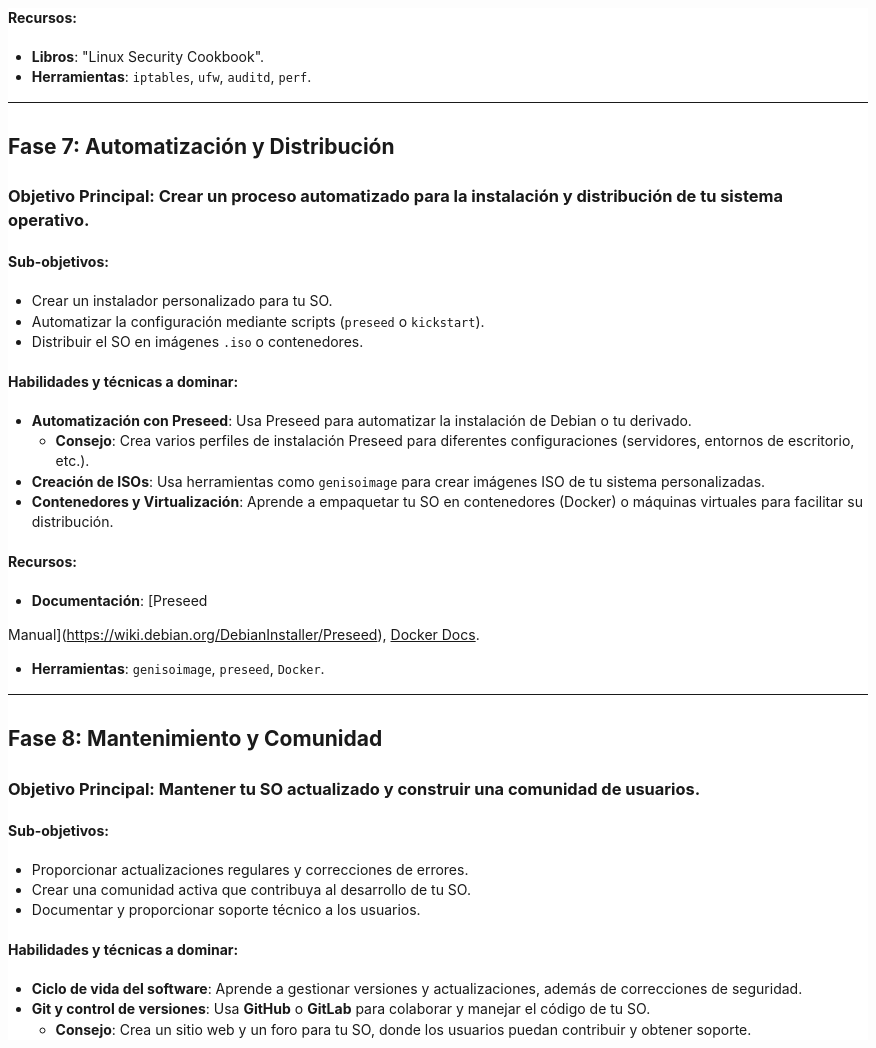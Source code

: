 #### **Recursos**:
- **Libros**: "Linux Security Cookbook".
- **Herramientas**: `iptables`, `ufw`, `auditd`, `perf`.

---

## **Fase 7: Automatización y Distribución**

### **Objetivo Principal**: Crear un proceso automatizado para la instalación y distribución de tu sistema operativo.

#### **Sub-objetivos**:
- Crear un instalador personalizado para tu SO.
- Automatizar la configuración mediante scripts (`preseed` o `kickstart`).
- Distribuir el SO en imágenes `.iso` o contenedores.

#### **Habilidades y técnicas a dominar**:
- **Automatización con Preseed**: Usa Preseed para automatizar la instalación de Debian o tu derivado.
  - **Consejo**: Crea varios perfiles de instalación Preseed para diferentes configuraciones (servidores, entornos de escritorio, etc.).
- **Creación de ISOs**: Usa herramientas como `genisoimage` para crear imágenes ISO de tu sistema personalizadas.
- **Contenedores y Virtualización**: Aprende a empaquetar tu SO en contenedores (Docker) o máquinas virtuales para facilitar su distribución.

#### **Recursos**:
- **Documentación**: [Preseed

 Manual](https://wiki.debian.org/DebianInstaller/Preseed), [Docker Docs](https://docs.docker.com/).
- **Herramientas**: `genisoimage`, `preseed`, `Docker`.

---

## **Fase 8: Mantenimiento y Comunidad**

### **Objetivo Principal**: Mantener tu SO actualizado y construir una comunidad de usuarios.

#### **Sub-objetivos**:
- Proporcionar actualizaciones regulares y correcciones de errores.
- Crear una comunidad activa que contribuya al desarrollo de tu SO.
- Documentar y proporcionar soporte técnico a los usuarios.

#### **Habilidades y técnicas a dominar**:
- **Ciclo de vida del software**: Aprende a gestionar versiones y actualizaciones, además de correcciones de seguridad.
- **Git y control de versiones**: Usa **GitHub** o **GitLab** para colaborar y manejar el código de tu SO.
  - **Consejo**: Crea un sitio web y un foro para tu SO, donde los usuarios puedan contribuir y obtener soporte.
  